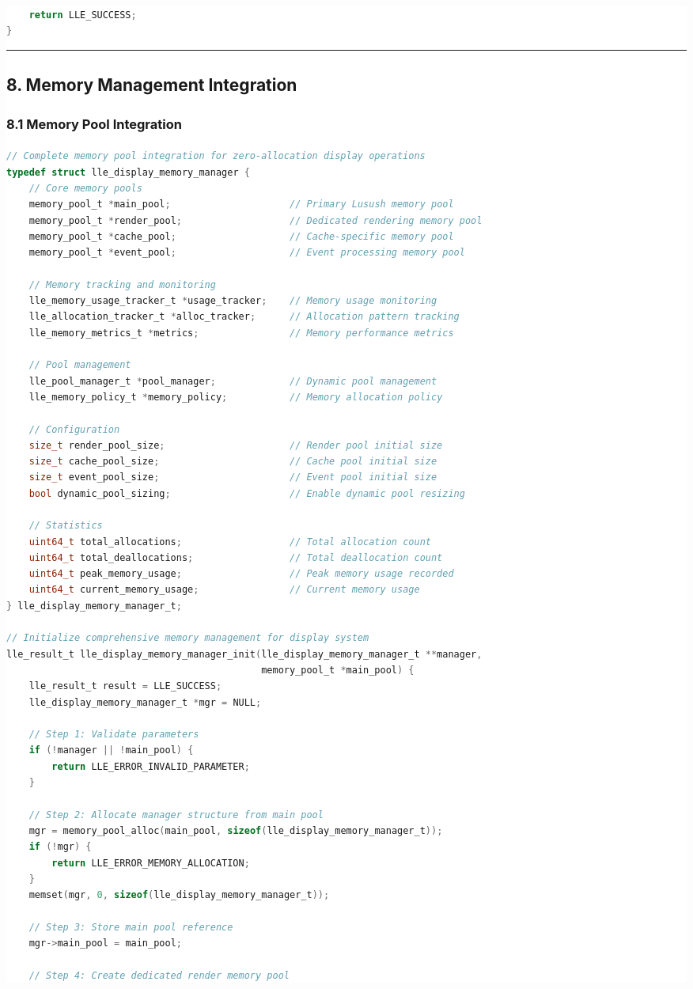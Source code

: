 ```c
    return LLE_SUCCESS;
}
```

---

## 8. Memory Management Integration

### 8.1 Memory Pool Integration

```c
// Complete memory pool integration for zero-allocation display operations
typedef struct lle_display_memory_manager {
    // Core memory pools
    memory_pool_t *main_pool;                     // Primary Lusush memory pool
    memory_pool_t *render_pool;                   // Dedicated rendering memory pool
    memory_pool_t *cache_pool;                    // Cache-specific memory pool
    memory_pool_t *event_pool;                    // Event processing memory pool
    
    // Memory tracking and monitoring
    lle_memory_usage_tracker_t *usage_tracker;    // Memory usage monitoring
    lle_allocation_tracker_t *alloc_tracker;      // Allocation pattern tracking
    lle_memory_metrics_t *metrics;                // Memory performance metrics
    
    // Pool management
    lle_pool_manager_t *pool_manager;             // Dynamic pool management
    lle_memory_policy_t *memory_policy;           // Memory allocation policy
    
    // Configuration
    size_t render_pool_size;                      // Render pool initial size
    size_t cache_pool_size;                       // Cache pool initial size
    size_t event_pool_size;                       // Event pool initial size
    bool dynamic_pool_sizing;                     // Enable dynamic pool resizing
    
    // Statistics
    uint64_t total_allocations;                   // Total allocation count
    uint64_t total_deallocations;                 // Total deallocation count
    uint64_t peak_memory_usage;                   // Peak memory usage recorded
    uint64_t current_memory_usage;                // Current memory usage
} lle_display_memory_manager_t;

// Initialize comprehensive memory management for display system
lle_result_t lle_display_memory_manager_init(lle_display_memory_manager_t **manager,
                                             memory_pool_t *main_pool) {
    lle_result_t result = LLE_SUCCESS;
    lle_display_memory_manager_t *mgr = NULL;
    
    // Step 1: Validate parameters
    if (!manager || !main_pool) {
        return LLE_ERROR_INVALID_PARAMETER;
    }
    
    // Step 2: Allocate manager structure from main pool
    mgr = memory_pool_alloc(main_pool, sizeof(lle_display_memory_manager_t));
    if (!mgr) {
        return LLE_ERROR_MEMORY_ALLOCATION;
    }
    memset(mgr, 0, sizeof(lle_display_memory_manager_t));
    
    // Step 3: Store main pool reference
    mgr->main_pool = main_pool;
    
    // Step 4: Create dedicated render memory pool
```